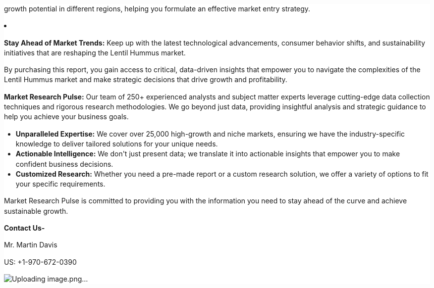 growth potential in different regions, helping you formulate an effective market entry strategy.</p></li><li><p><strong>Stay Ahead of Market Trends:</strong> Keep up with the latest technological advancements, consumer behavior shifts, and sustainability initiatives that are reshaping the Lentil Hummus market.</p></li></ol><p>By purchasing this report, you gain access to critical, data-driven insights that empower you to navigate the complexities of the Lentil Hummus market and make strategic decisions that drive growth and profitability.</p><p><strong>Market Research Pulse:</strong>&nbsp;Our team of 250+ experienced analysts and subject matter experts leverage cutting-edge data collection techniques and rigorous research methodologies. We go beyond just data, providing insightful analysis and strategic guidance to help you achieve your business goals.</p><ul><li><strong>Unparalleled Expertise:</strong>&nbsp;We cover over 25,000 high-growth and niche markets, ensuring we have the industry-specific knowledge to deliver tailored solutions for your unique needs.</li><li><strong>Actionable Intelligence:</strong>&nbsp;We don't just present data; we translate it into actionable insights that empower you to make confident business decisions.</li><li><strong>Customized Research:</strong>&nbsp;Whether you need a pre-made report or a custom research solution, we offer a variety of options to fit your specific requirements.</li></ul><p>Market Research Pulse is committed to providing you with the information you need to stay ahead of the curve and achieve sustainable growth.</p><p><strong>Contact Us-</strong></p><p>Mr. Martin Davis</p><p>US: +1-970-672-0390</p>
![Uploading image.png…]()
